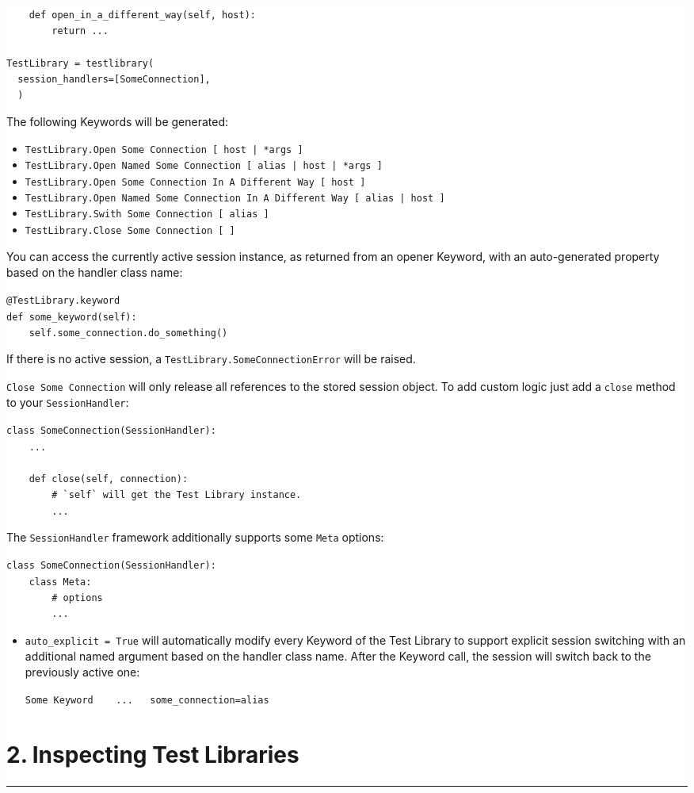         def open_in_a_different_way(self, host):
            return ...

    TestLibrary = testlibrary(
      session_handlers=[SomeConnection],
      )

The following Keywords will be generated:

* `TestLibrary.Open Some Connection [ host | *args ]`
* `TestLibrary.Open Named Some Connection [ alias | host | *args ]`
* `TestLibrary.Open Some Connection In A Different Way [ host ]`
* `TestLibrary.Open Named Some Connection In A Different Way [ alias | host ]`
* `TestLibrary.Swith Some Connection [ alias ]`
* `TestLibrary.Close Some Connection [ ]`

You can access the currently active session instance,
as returned from an opener Keyword,
with an auto-generated property based on the handler class name:

    @TestLibrary.keyword
    def some_keyword(self):
        self.some_connection.do_something()

If there is no active session,
a `TestLibrary.SomeConnectionError` will be raised.

`Close Some Connection` will only release all references
to the stored session object.
To add custom logic just add a `close` method to your `SessionHandler`:

    class SomeConnection(SessionHandler):
        ...

        def close(self, connection):
            # `self` will get the Test Library instance.
            ...

The `SessionHandler` framework additionally supports some `Meta` options:

    class SomeConnection(SessionHandler):
        class Meta:
            # options
            ...

* `auto_explicit = True` will automatically modify
  every Keyword of the Test Library to support explicit session switching
  with an additional named argument based on the handler class name.
  After the Keyword call, the session will switch back
  to the previously active one:

  `Some Keyword    ...   some_connection=alias`


# 2. Inspecting Test Libraries
------------------------------
[2]: #markdown-header-2-inspecting-test-libraries


[1]: #markdown-header-1-creating-dynamic-test-libraries
[1.1]: #markdown-header-11-adding-switchable-keyword-contexts
[1.2]: #markdown-header-12-adding-session-management
[3]: #markdown-header-3-using-robot-framework-interactively
[4]: #markdown-header-4-using-robot-framework-remotely
[5]: #markdown-header-5-using-the-toolslibrary
[6]: #markdown-header-6-using-ipython-as-a-robot-framework-shell